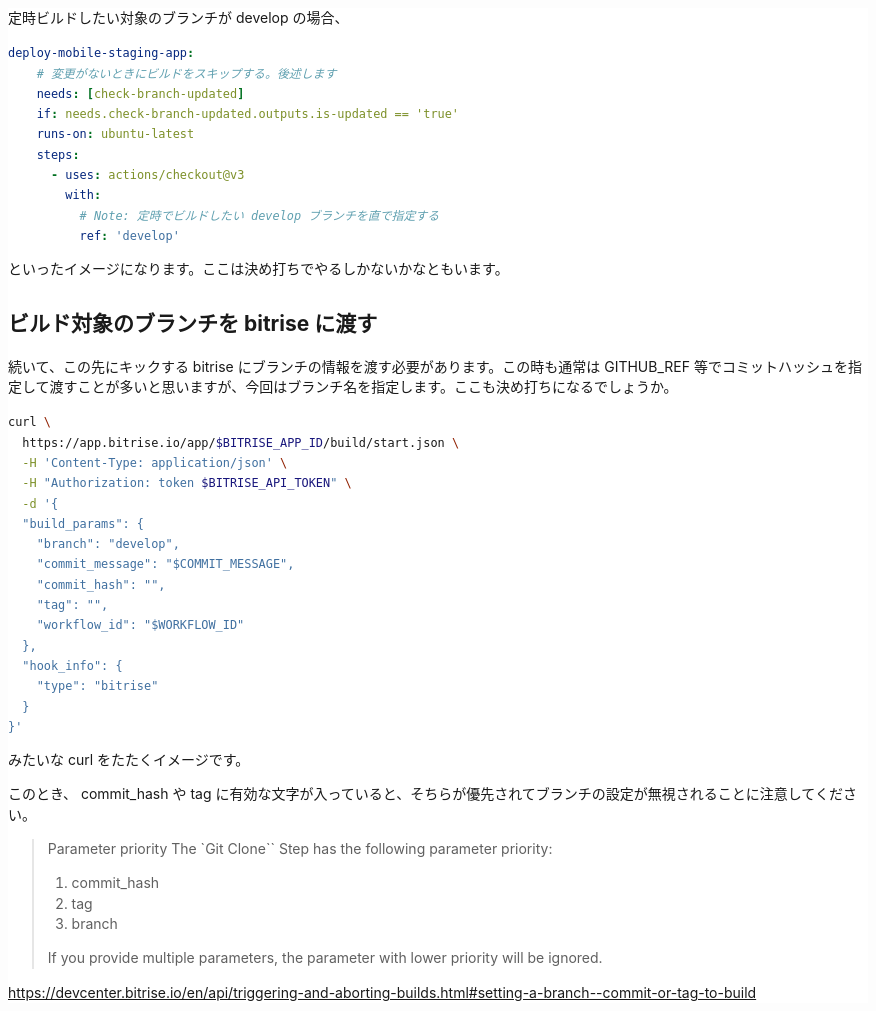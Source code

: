 定時ビルドしたい対象のブランチが develop の場合、

```yml
deploy-mobile-staging-app:
    # 変更がないときにビルドをスキップする。後述します
    needs: [check-branch-updated]
    if: needs.check-branch-updated.outputs.is-updated == 'true'
    runs-on: ubuntu-latest
    steps:
      - uses: actions/checkout@v3
        with:
          # Note: 定時でビルドしたい develop ブランチを直で指定する
          ref: 'develop'
```

といったイメージになります。ここは決め打ちでやるしかないかなともいます。


## ビルド対象のブランチを bitrise に渡す

続いて、この先にキックする bitrise にブランチの情報を渡す必要があります。この時も通常は GITHUB_REF 等でコミットハッシュを指定して渡すことが多いと思いますが、今回はブランチ名を指定します。ここも決め打ちになるでしょうか。

```sh
curl \
  https://app.bitrise.io/app/$BITRISE_APP_ID/build/start.json \
  -H 'Content-Type: application/json' \
  -H "Authorization: token $BITRISE_API_TOKEN" \
  -d '{
  "build_params": {
    "branch": "develop",
    "commit_message": "$COMMIT_MESSAGE",
    "commit_hash": "",
    "tag": "",
    "workflow_id": "$WORKFLOW_ID"
  },
  "hook_info": {
    "type": "bitrise"
  }
}'
```
みたいな curl をたたくイメージです。

このとき、 commit_hash や tag に有効な文字が入っていると、そちらが優先されてブランチの設定が無視されることに注意してください。

> Parameter priority
> The `Git Clone`` Step has the following parameter priority:
> 
> 1. commit_hash
> 2. tag
> 3. branch
> 
> If you provide multiple parameters, the parameter with lower priority will be ignored.

https://devcenter.bitrise.io/en/api/triggering-and-aborting-builds.html#setting-a-branch--commit-or-tag-to-build

